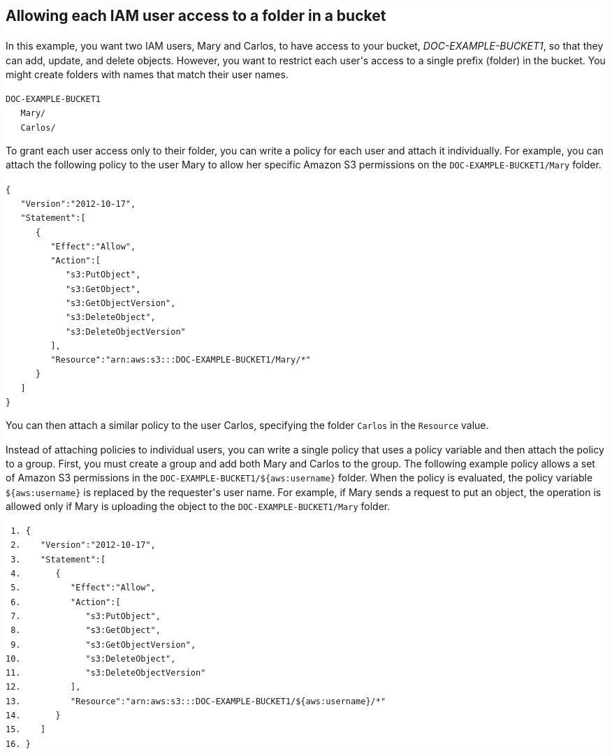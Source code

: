 ## Allowing each IAM user access to a folder in a bucket<a name="iam-policy-ex1"></a>

In this example, you want two IAM users, Mary and Carlos, to have access to your bucket, *DOC\-EXAMPLE\-BUCKET1*, so that they can add, update, and delete objects\. However, you want to restrict each user's access to a single prefix \(folder\) in the bucket\. You might create folders with names that match their user names\. 

```
DOC-EXAMPLE-BUCKET1
   Mary/
   Carlos/
```

To grant each user access only to their folder, you can write a policy for each user and attach it individually\. For example, you can attach the following policy to the user Mary to allow her specific Amazon S3 permissions on the `DOC-EXAMPLE-BUCKET1/Mary` folder\.

```
{
   "Version":"2012-10-17",
   "Statement":[
      {
         "Effect":"Allow",
         "Action":[
            "s3:PutObject",
            "s3:GetObject",
            "s3:GetObjectVersion",
            "s3:DeleteObject",
            "s3:DeleteObjectVersion"
         ],
         "Resource":"arn:aws:s3:::DOC-EXAMPLE-BUCKET1/Mary/*"
      }
   ]
}
```

You can then attach a similar policy to the user Carlos, specifying the folder `Carlos` in the `Resource` value\.

Instead of attaching policies to individual users, you can write a single policy that uses a policy variable and then attach the policy to a group\. First, you must create a group and add both Mary and Carlos to the group\. The following example policy allows a set of Amazon S3 permissions in the `DOC-EXAMPLE-BUCKET1/${aws:username}` folder\. When the policy is evaluated, the policy variable `${aws:username}` is replaced by the requester's user name\. For example, if Mary sends a request to put an object, the operation is allowed only if Mary is uploading the object to the `DOC-EXAMPLE-BUCKET1/Mary` folder\.

```
 1. {
 2.    "Version":"2012-10-17",
 3.    "Statement":[
 4.       {
 5.          "Effect":"Allow",
 6.          "Action":[
 7.             "s3:PutObject",
 8.             "s3:GetObject",
 9.             "s3:GetObjectVersion",
10.             "s3:DeleteObject",
11.             "s3:DeleteObjectVersion"
12.          ],
13.          "Resource":"arn:aws:s3:::DOC-EXAMPLE-BUCKET1/${aws:username}/*"
14.       }
15.    ]
16. }
```
